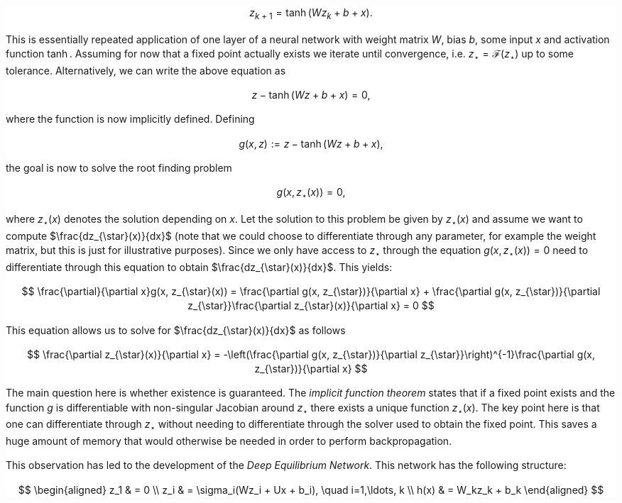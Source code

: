 $$
  z_{k+1} = \tanh(Wz_k + b + x).
$$

This is essentially repeated application of one layer of a neural network with weight matrix $W$, bias $b$, some input $x$ and activation function $\tanh$. Assuming for now that 
a fixed point actually exists we iterate until convergence, i.e. $z_{\star} = \mathcal{F}(z_{\star})$ up to some tolerance. Alternatively, we can write the above equation as 

$$
  z - \tanh(Wz + b + x) = 0,
$$

where the function is now implicitly defined. Defining

$$
  g(x, z) := z - \tanh(Wz + b + x),
$$

the goal is now to solve the root finding problem

$$
  g(x, z_{\star}(x)) = 0,
$$

where $z_{\star}(x)$ denotes the solution depending on $x$. Let the solution to this problem be given by $z_{\star}(x)$ and assume we want 
to compute $\frac{dz_{\star}(x)}{dx}$ (note that we could choose to differentiate through any parameter, for example the weight matrix, 
but this is just for illustrative purposes). Since we only have access to $z_{\star}$ through the equation $g(x, z_{\star}(x)) = 0$ need to 
differentiate through this equation to obtain $\frac{dz_{\star}(x)}{dx}$. This yields:

$$
  \frac{\partial}{\partial x}g(x, z_{\star}(x)) = \frac{\partial g(x, z_{\star})}{\partial x} +  \frac{\partial g(x, z_{\star})}{\partial z_{\star}}\frac{\partial z_{\star}(x)}{\partial x} = 0
$$

This equation allows us to solve for $\frac{dz_{\star}(x)}{dx}$ as follows

$$
  \frac{\partial z_{\star}(x)}{\partial x} = -\left(\frac{\partial g(x, z_{\star})}{\partial z_{\star}}\right)^{-1}\frac{\partial g(x, z_{\star})}{\partial x}
$$

The main question here is whether existence is guaranteed. The *implicit function theorem* states that if a fixed point exists and the function 
$g$ is differentiable with non-singular Jacobian around $z_{\star}$ there exists a unique function $z_{\star}(x)$. The key point here is that 
one can differentiate through $z_{\star}$ without needing to differentiate through the solver used to obtain the fixed point. This saves a huge amount of 
memory that would otherwise be needed in order to perform backpropagation. 

This observation has led to the development of the *Deep Equilibrium Network*. This network has the following structure:

$$
\begin{aligned}
z_1 & = 0 \\
z_i & = \sigma_i(Wz_i + Ux + b_i), \quad i=1,\ldots, k \\
h(x) & = W_kz_k + b_k
\end{aligned}
$$
